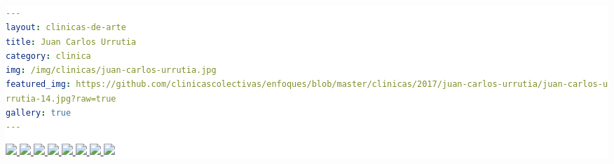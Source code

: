 ```yaml
---
layout: clinicas-de-arte
title: Juan Carlos Urrutia
category: clinica
img: /img/clinicas/juan-carlos-urrutia.jpg
featured_img: https://github.com/clinicascolectivas/enfoques/blob/master/clinicas/2017/juan-carlos-urrutia/juan-carlos-urrutia-14.jpg?raw=true
gallery: true
---
```


<a href="https://github.com/clinicascolectivas/enfoques/blob/master/clinicas/2017/juan-carlos-urrutia/juan-carlos-urrutia.jpg?raw=true" data-fancybox="images" data-srcset="https://github.com/clinicascolectivas/enfoques/blob/master/clinicas/2017/juan-carlos-urrutia/juan-carlos-urrutia.jpg?raw=true" class="item-gallery">
	<img width="100%" src="https://github.com/clinicascolectivas/enfoques/blob/master/clinicas/2017/juan-carlos-urrutia/juan-carlos-urrutia.jpg?raw=true" />
</a>
<a href="https://github.com/clinicascolectivas/enfoques/blob/master/clinicas/2017/juan-carlos-urrutia/juan-carlos-urrutia-1.jpg?raw=true" data-fancybox="images" data-srcset="https://github.com/clinicascolectivas/enfoques/blob/master/clinicas/2017/juan-carlos-urrutia/juan-carlos-urrutia-1.jpg?raw=true" class="item-gallery">
	<img width="100%" src="https://github.com/clinicascolectivas/enfoques/blob/master/clinicas/2017/juan-carlos-urrutia/juan-carlos-urrutia-1.jpg?raw=true" />
</a>
<a href="https://github.com/clinicascolectivas/enfoques/blob/master/clinicas/2017/juan-carlos-urrutia/juan-carlos-urrutia-2.jpg?raw=true" data-fancybox="images" data-srcset="https://github.com/clinicascolectivas/enfoques/blob/master/clinicas/2017/juan-carlos-urrutia/juan-carlos-urrutia-2.jpg?raw=true" class="item-gallery">
	<img width="100%" src="https://github.com/clinicascolectivas/enfoques/blob/master/clinicas/2017/juan-carlos-urrutia/juan-carlos-urrutia-2.jpg?raw=true" />
</a>
<a href="https://github.com/clinicascolectivas/enfoques/blob/master/clinicas/2017/juan-carlos-urrutia/juan-carlos-urrutia-3.jpg?raw=true" data-fancybox="images" data-srcset="https://github.com/clinicascolectivas/enfoques/blob/master/clinicas/2017/juan-carlos-urrutia/juan-carlos-urrutia-3.jpg?raw=true" class="item-gallery">
	<img width="100%" src="https://github.com/clinicascolectivas/enfoques/blob/master/clinicas/2017/juan-carlos-urrutia/juan-carlos-urrutia-3.jpg?raw=true" />
</a>
<a href="https://github.com/clinicascolectivas/enfoques/blob/master/clinicas/2017/juan-carlos-urrutia/juan-carlos-urrutia-4.jpg?raw=true" data-fancybox="images" data-srcset="https://github.com/clinicascolectivas/enfoques/blob/master/clinicas/2017/juan-carlos-urrutia/juan-carlos-urrutia-4.jpg?raw=true" class="item-gallery">
	<img width="100%" src="https://github.com/clinicascolectivas/enfoques/blob/master/clinicas/2017/juan-carlos-urrutia/juan-carlos-urrutia-4.jpg?raw=true" />
</a>
<a href="https://github.com/clinicascolectivas/enfoques/blob/master/clinicas/2017/juan-carlos-urrutia/juan-carlos-urrutia-5.jpg?raw=true" data-fancybox="images" data-srcset="https://github.com/clinicascolectivas/enfoques/blob/master/clinicas/2017/juan-carlos-urrutia/juan-carlos-urrutia-5.jpg?raw=true" class="item-gallery">
	<img width="100%" src="https://github.com/clinicascolectivas/enfoques/blob/master/clinicas/2017/juan-carlos-urrutia/juan-carlos-urrutia-5.jpg?raw=true" />
</a>
<a href="https://github.com/clinicascolectivas/enfoques/blob/master/clinicas/2017/juan-carlos-urrutia/juan-carlos-urrutia-6.jpg?raw=true" data-fancybox="images" data-srcset="https://github.com/clinicascolectivas/enfoques/blob/master/clinicas/2017/juan-carlos-urrutia/juan-carlos-urrutia-6.jpg?raw=true" class="item-gallery">
	<img width="100%" src="https://github.com/clinicascolectivas/enfoques/blob/master/clinicas/2017/juan-carlos-urrutia/juan-carlos-urrutia-6.jpg?raw=true" />
</a>
<a href="https://github.com/clinicascolectivas/enfoques/blob/master/clinicas/2017/juan-carlos-urrutia/juan-carlos-urrutia-7.jpg?raw=true" data-fancybox="images" data-srcset="https://github.com/clinicascolectivas/enfoques/blob/master/clinicas/2017/juan-carlos-urrutia/juan-carlos-urrutia-7.jpg?raw=true" class="item-gallery">
	<img width="100%" src="https://github.com/clinicascolectivas/enfoques/blob/master/clinicas/2017/juan-carlos-urrutia/juan-carlos-urrutia-7.jpg?raw=true" />